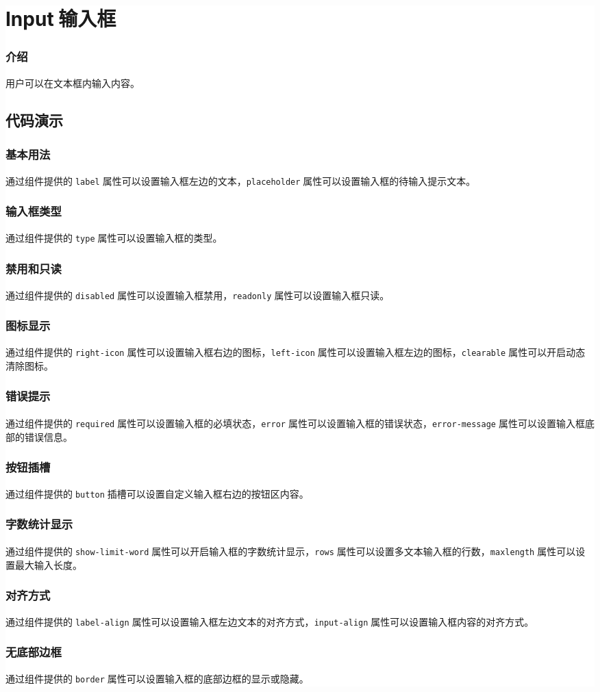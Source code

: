 # Input 输入框

### 介绍
用户可以在文本框内输入内容。

<TipsIntroduce />

## 代码演示

### 基本用法
通过组件提供的 `label` 属性可以设置输入框左边的文本，`placeholder` 属性可以设置输入框的待输入提示文本。

<show-code com-type="input" com-show-type="base" />

### 输入框类型
通过组件提供的 `type` 属性可以设置输入框的类型。

<show-code com-type="input" com-show-type="type" />

### 禁用和只读
通过组件提供的 `disabled` 属性可以设置输入框禁用，`readonly` 属性可以设置输入框只读。

<show-code com-type="input" com-show-type="disabled" />

### 图标显示
通过组件提供的 `right-icon` 属性可以设置输入框右边的图标，`left-icon` 属性可以设置输入框左边的图标，`clearable` 属性可以开启动态清除图标。

<show-code com-type="input" com-show-type="icon" />

### 错误提示
通过组件提供的 `required` 属性可以设置输入框的必填状态，`error` 属性可以设置输入框的错误状态，`error-message` 属性可以设置输入框底部的错误信息。

<show-code com-type="input" com-show-type="error" />

### 按钮插槽
通过组件提供的 `button` 插槽可以设置自定义输入框右边的按钮区内容。

<show-code com-type="input" com-show-type="slot" />

### 字数统计显示
通过组件提供的 `show-limit-word` 属性可以开启输入框的字数统计显示，`rows` 属性可以设置多文本输入框的行数，`maxlength` 属性可以设置最大输入长度。

<show-code com-type="input" com-show-type="font-number" />

### 对齐方式
通过组件提供的 `label-align` 属性可以设置输入框左边文本的对齐方式，`input-align` 属性可以设置输入框内容的对齐方式。

<show-code com-type="input" com-show-type="align" />

### 无底部边框
通过组件提供的 `border` 属性可以设置输入框的底部边框的显示或隐藏。
